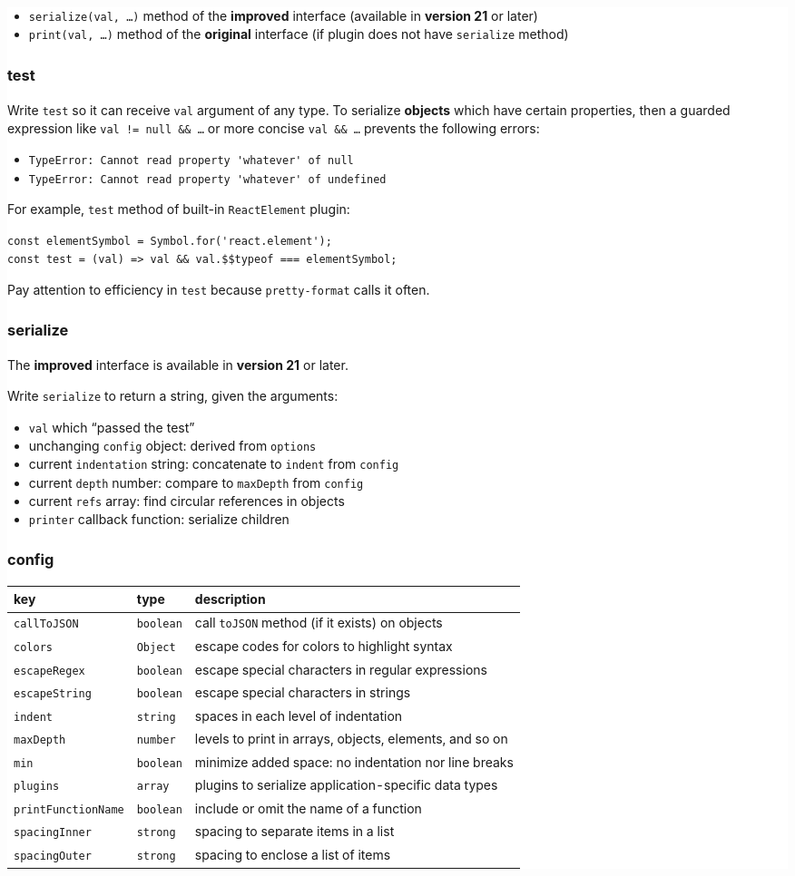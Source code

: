 - `serialize(val, …)` method of the **improved** interface (available in **version 21** or later)
- `print(val, …)` method of the **original** interface (if plugin does not have `serialize` method)

### test

Write `test` so it can receive `val` argument of any type. To serialize **objects** which have certain properties, then a guarded expression like `val != null && …` or more concise `val && …` prevents the following errors:

- `TypeError: Cannot read property 'whatever' of null`
- `TypeError: Cannot read property 'whatever' of undefined`

For example, `test` method of built-in `ReactElement` plugin:

    const elementSymbol = Symbol.for('react.element');
    const test = (val) => val && val.$$typeof === elementSymbol;

Pay attention to efficiency in `test` because `pretty-format` calls it often.

### serialize

The **improved** interface is available in **version 21** or later.

Write `serialize` to return a string, given the arguments:

- `val` which “passed the test”
- unchanging `config` object: derived from `options`
- current `indentation` string: concatenate to `indent` from `config`
- current `depth` number: compare to `maxDepth` from `config`
- current `refs` array: find circular references in objects
- `printer` callback function: serialize children

### config

<table><thead><tr class="header"><th style="text-align: left;">key</th><th style="text-align: left;">type</th><th style="text-align: left;">description</th></tr></thead><tbody><tr class="odd"><td style="text-align: left;"><code>callToJSON</code></td><td style="text-align: left;"><code>boolean</code></td><td style="text-align: left;">call <code>toJSON</code> method (if it exists) on objects</td></tr><tr class="even"><td style="text-align: left;"><code>colors</code></td><td style="text-align: left;"><code>Object</code></td><td style="text-align: left;">escape codes for colors to highlight syntax</td></tr><tr class="odd"><td style="text-align: left;"><code>escapeRegex</code></td><td style="text-align: left;"><code>boolean</code></td><td style="text-align: left;">escape special characters in regular expressions</td></tr><tr class="even"><td style="text-align: left;"><code>escapeString</code></td><td style="text-align: left;"><code>boolean</code></td><td style="text-align: left;">escape special characters in strings</td></tr><tr class="odd"><td style="text-align: left;"><code>indent</code></td><td style="text-align: left;"><code>string</code></td><td style="text-align: left;">spaces in each level of indentation</td></tr><tr class="even"><td style="text-align: left;"><code>maxDepth</code></td><td style="text-align: left;"><code>number</code></td><td style="text-align: left;">levels to print in arrays, objects, elements, and so on</td></tr><tr class="odd"><td style="text-align: left;"><code>min</code></td><td style="text-align: left;"><code>boolean</code></td><td style="text-align: left;">minimize added space: no indentation nor line breaks</td></tr><tr class="even"><td style="text-align: left;"><code>plugins</code></td><td style="text-align: left;"><code>array</code></td><td style="text-align: left;">plugins to serialize application-specific data types</td></tr><tr class="odd"><td style="text-align: left;"><code>printFunctionName</code></td><td style="text-align: left;"><code>boolean</code></td><td style="text-align: left;">include or omit the name of a function</td></tr><tr class="even"><td style="text-align: left;"><code>spacingInner</code></td><td style="text-align: left;"><code>strong</code></td><td style="text-align: left;">spacing to separate items in a list</td></tr><tr class="odd"><td style="text-align: left;"><code>spacingOuter</code></td><td style="text-align: left;"><code>strong</code></td><td style="text-align: left;">spacing to enclose a list of items</td></tr></tbody></table>
